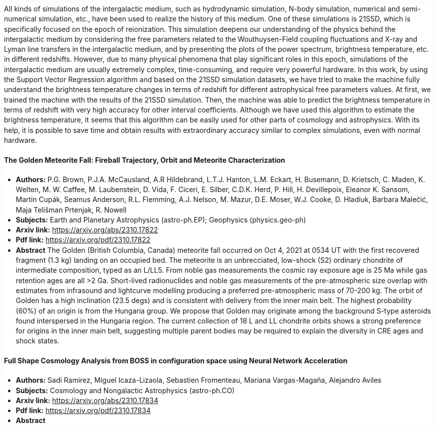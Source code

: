 All kinds of simulations of the intergalactic medium, such as hydrodynamic simulation, N-body simulation, numerical and semi-numerical simulation, etc., have been used to realize the history of this medium. One of these simulations is 21SSD, which is specifically focused on the epoch of reionization. This simulation deepens our understanding of the physics behind the intergalactic medium by considering the free parameters related to the Wouthuysen-Field coupling fluctuations and X-ray and Lyman line transfers in the intergalactic medium, and by presenting the plots of the power spectrum, brightness temperature, etc. in different redshifts. However, due to many physical phenomena that play significant roles in this epoch, simulations of the intergalactic medium are usually extremely complex, time-consuming, and require very powerful hardware. In this work, by using the Support Vector Regression algorithm and based on the 21SSD simulation datasets, we have tried to make the machine fully understand the brightness temperature changes in terms of redshift for different astrophysical free parameters values. At first, we trained the machine with the results of the 21SSD simulation. Then, the machine was able to predict the brightness temperature in terms of redshift with very high accuracy for other interval coefficients. Although we have used this algorithm to estimate the brightness temperature, it seems that this algorithm can be easily used for other parts of cosmology and astrophysics. With its help, it is possible to save time and obtain results with extraordinary accuracy similar to complex simulations, even with normal hardware.
#### The Golden Meteorite Fall: Fireball Trajectory, Orbit and Meteorite  Characterization
 - **Authors:** P.G. Brown, P.J.A. McCausland, A.R Hildebrand, L.T.J. Hanton, L.M. Eckart, H. Busemann, D. Krietsch, C. Maden, K. Welten, M. W. Caffee, M. Laubenstein, D. Vida, F. Ciceri, E. Silber, C.D.K. Herd, P. Hill, H. Devillepoix, Eleanor K. Sansom, Martin Cupák, Seamus Anderson, R.L. Flemming, A.J. Nelson, M. Mazur, D.E. Moser, W.J. Cooke, D. Hladiuk, Barbara Malečić, Maja Telišman Prtenjak, R. Nowell
 - **Subjects:** Earth and Planetary Astrophysics (astro-ph.EP); Geophysics (physics.geo-ph)
 - **Arxiv link:** https://arxiv.org/abs/2310.17822
 - **Pdf link:** https://arxiv.org/pdf/2310.17822
 - **Abstract**
 The Golden (British Columbia, Canada) meteorite fall occurred on Oct 4, 2021 at 0534 UT with the first recovered fragment (1.3 kg) landing on an occupied bed. The meteorite is an unbrecciated, low-shock (S2) ordinary chondrite of intermediate composition, typed as an L/LL5. From noble gas measurements the cosmic ray exposure age is 25 Ma while gas retention ages are all >2 Ga. Short-lived radionuclides and noble gas measurements of the pre-atmospheric size overlap with estimates from infrasound and lightcurve modelling producing a preferred pre-atmospheric mass of 70-200 kg. The orbit of Golden has a high inclination (23.5 degs) and is consistent with delivery from the inner main belt. The highest probability (60%) of an origin is from the Hungaria group. We propose that Golden may originate among the background S-type asteroids found interspersed in the Hungaria region. The current collection of 18 L and LL chondrite orbits shows a strong preference for origins in the inner main belt, suggesting multiple parent bodies may be required to explain the diversity in CRE ages and shock states.
#### Full Shape Cosmology Analysis from BOSS in configuration space using  Neural Network Acceleration
 - **Authors:** Sadi Ramirez, Miguel Icaza-Lizaola, Sebastien Fromenteau, Mariana Vargas-Magaña, Alejandro Aviles
 - **Subjects:** Cosmology and Nongalactic Astrophysics (astro-ph.CO)
 - **Arxiv link:** https://arxiv.org/abs/2310.17834
 - **Pdf link:** https://arxiv.org/pdf/2310.17834
 - **Abstract**